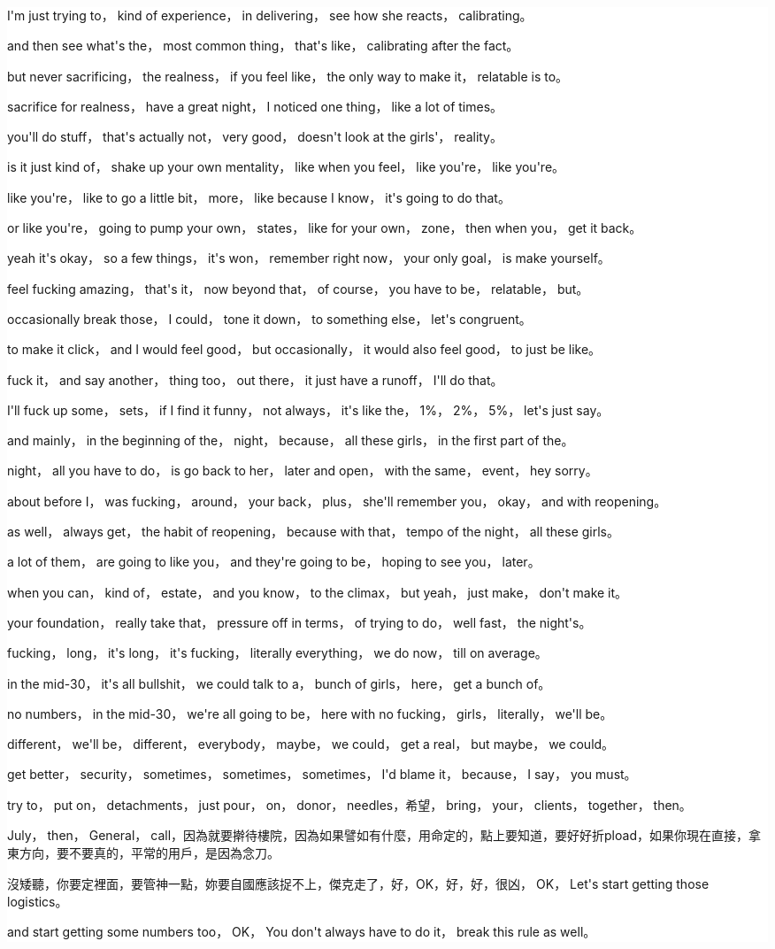  I'm just trying to， kind of experience， in delivering， see how she reacts， calibrating。

 and then see what's the， most common thing， that's like， calibrating after the fact。

 but never sacrificing， the realness， if you feel like， the only way to make it， relatable is to。

 sacrifice for realness， have a great night， I noticed one thing， like a lot of times。

 you'll do stuff， that's actually not， very good， doesn't look at the girls'， reality。

 is it just kind of， shake up your own mentality， like when you feel， like you're， like you're。

 like you're， like to go a little bit， more， like because I know， it's going to do that。

 or like you're， going to pump your own， states， like for your own， zone， then when you， get it back。

 yeah it's okay， so a few things， it's won， remember right now， your only goal， is make yourself。

 feel fucking amazing， that's it， now beyond that， of course， you have to be， relatable， but。

 occasionally break those， I could， tone it down， to something else， let's congruent。

 to make it click， and I would feel good， but occasionally， it would also feel good， to just be like。

 fuck it， and say another， thing too， out there， it just have a runoff， I'll do that。

 I'll fuck up some， sets， if I find it funny， not always， it's like the， 1%， 2%， 5%， let's just say。

 and mainly， in the beginning of the， night， because， all these girls， in the first part of the。

 night， all you have to do， is go back to her， later and open， with the same， event， hey sorry。

 about before I， was fucking， around， your back， plus， she'll remember you， okay， and with reopening。

 as well， always get， the habit of reopening， because with that， tempo of the night， all these girls。

 a lot of them， are going to like you， and they're going to be， hoping to see you， later。

 when you can， kind of， estate， and you know， to the climax， but yeah， just make， don't make it。

 your foundation， really take that， pressure off in terms， of trying to do， well fast， the night's。

 fucking， long， it's long， it's fucking， literally everything， we do now， till on average。

 in the mid-30， it's all bullshit， we could talk to a， bunch of girls， here， get a bunch of。

 no numbers， in the mid-30， we're all going to be， here with no fucking， girls， literally， we'll be。

 different， we'll be， different， everybody， maybe， we could， get a real， but maybe， we could。

 get better， security， sometimes， sometimes， sometimes， I'd blame it， because， I say， you must。

 try to， put on， detachments， just pour， on， donor， needles，希望， bring， your， clients， together， then。

 July， then， General， call，因為就要擀待樓院，因為如果譬如有什麼，用命定的，點上要知道，要好好折pload，如果你現在直接，拿東方向，要不要真的，平常的用戶，是因為念刀。

沒矮聽，你要定裡面，要管神一點，妳要自國應該捉不上，傑克走了，好，OK，好，好，很凶， OK， Let's start getting those logistics。

 and start getting some numbers too， OK， You don't always have to do it， break this rule as well。
